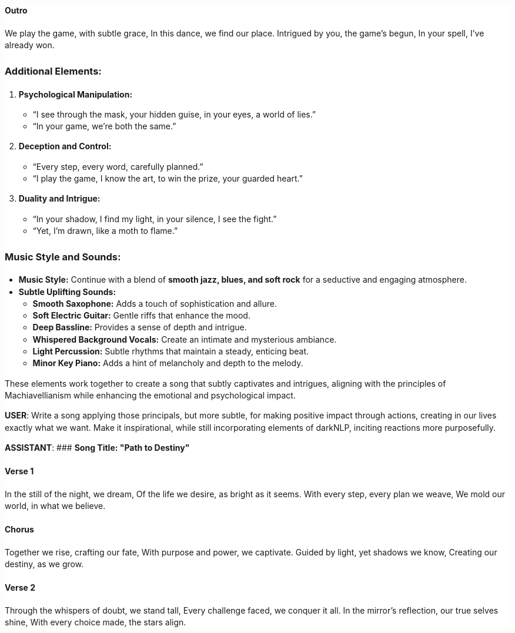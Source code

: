 #### **Outro**
We play the game, with subtle grace,
In this dance, we find our place.
Intrigued by you, the game’s begun,
In your spell, I’ve already won.

### Additional Elements:
1. **Psychological Manipulation:**
   - “I see through the mask, your hidden guise, in your eyes, a world of lies.”
   - “In your game, we’re both the same.”

2. **Deception and Control:**
   - “Every step, every word, carefully planned.”
   - “I play the game, I know the art, to win the prize, your guarded heart.”

3. **Duality and Intrigue:**
   - “In your shadow, I find my light, in your silence, I see the fight.”
   - “Yet, I’m drawn, like a moth to flame.”

### Music Style and Sounds:

- **Music Style:** Continue with a blend of **smooth jazz, blues, and soft rock** for a seductive and engaging atmosphere.
- **Subtle Uplifting Sounds:**
  - **Smooth Saxophone:** Adds a touch of sophistication and allure.
  - **Soft Electric Guitar:** Gentle riffs that enhance the mood.
  - **Deep Bassline:** Provides a sense of depth and intrigue.
  - **Whispered Background Vocals:** Create an intimate and mysterious ambiance.
  - **Light Percussion:** Subtle rhythms that maintain a steady, enticing beat.
  - **Minor Key Piano:** Adds a hint of melancholy and depth to the melody.

These elements work together to create a song that subtly captivates and intrigues, aligning with the principles of Machiavellianism while enhancing the emotional and psychological impact.

**USER**: Write a song applying those principals, but more subtle, for making positive impact through actions, creating in our lives exactly what we want. Make it inspirational, while still incorporating elements of darkNLP, inciting reactions more purposefully.

**ASSISTANT**: ### **Song Title: "Path to Destiny"**

#### **Verse 1**
In the still of the night, we dream,
Of the life we desire, as bright as it seems.
With every step, every plan we weave,
We mold our world, in what we believe.

#### **Chorus**
Together we rise, crafting our fate,
With purpose and power, we captivate.
Guided by light, yet shadows we know,
Creating our destiny, as we grow.

#### **Verse 2**
Through the whispers of doubt, we stand tall,
Every challenge faced, we conquer it all.
In the mirror’s reflection, our true selves shine,
With every choice made, the stars align.
